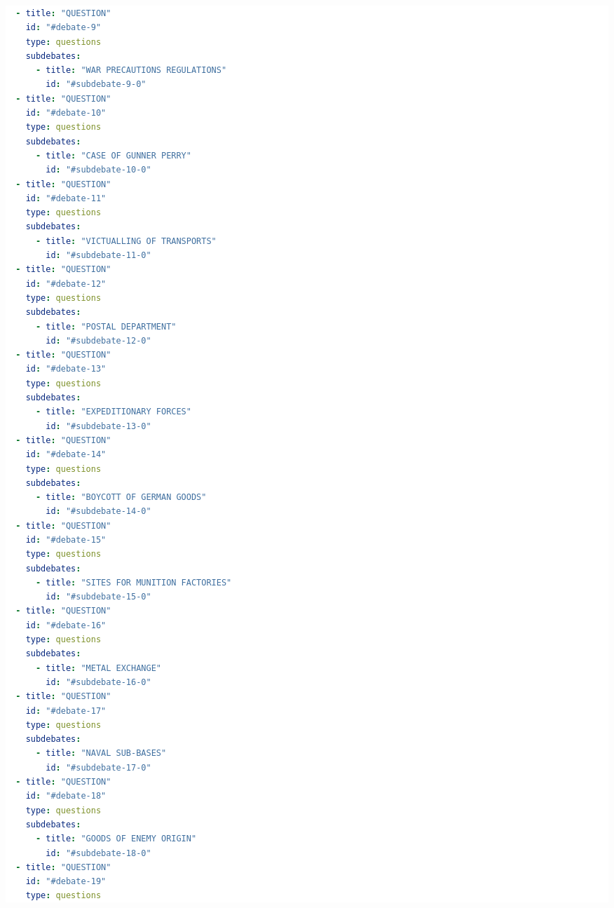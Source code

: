 ```yaml
  - title: "QUESTION"
    id: "#debate-9"
    type: questions
    subdebates:
      - title: "WAR PRECAUTIONS REGULATIONS"
        id: "#subdebate-9-0"
  - title: "QUESTION"
    id: "#debate-10"
    type: questions
    subdebates:
      - title: "CASE OF GUNNER PERRY"
        id: "#subdebate-10-0"
  - title: "QUESTION"
    id: "#debate-11"
    type: questions
    subdebates:
      - title: "VICTUALLING OF TRANSPORTS"
        id: "#subdebate-11-0"
  - title: "QUESTION"
    id: "#debate-12"
    type: questions
    subdebates:
      - title: "POSTAL DEPARTMENT"
        id: "#subdebate-12-0"
  - title: "QUESTION"
    id: "#debate-13"
    type: questions
    subdebates:
      - title: "EXPEDITIONARY FORCES"
        id: "#subdebate-13-0"
  - title: "QUESTION"
    id: "#debate-14"
    type: questions
    subdebates:
      - title: "BOYCOTT OF GERMAN GOODS"
        id: "#subdebate-14-0"
  - title: "QUESTION"
    id: "#debate-15"
    type: questions
    subdebates:
      - title: "SITES FOR MUNITION FACTORIES"
        id: "#subdebate-15-0"
  - title: "QUESTION"
    id: "#debate-16"
    type: questions
    subdebates:
      - title: "METAL EXCHANGE"
        id: "#subdebate-16-0"
  - title: "QUESTION"
    id: "#debate-17"
    type: questions
    subdebates:
      - title: "NAVAL SUB-BASES"
        id: "#subdebate-17-0"
  - title: "QUESTION"
    id: "#debate-18"
    type: questions
    subdebates:
      - title: "GOODS OF ENEMY ORIGIN"
        id: "#subdebate-18-0"
  - title: "QUESTION"
    id: "#debate-19"
    type: questions
```